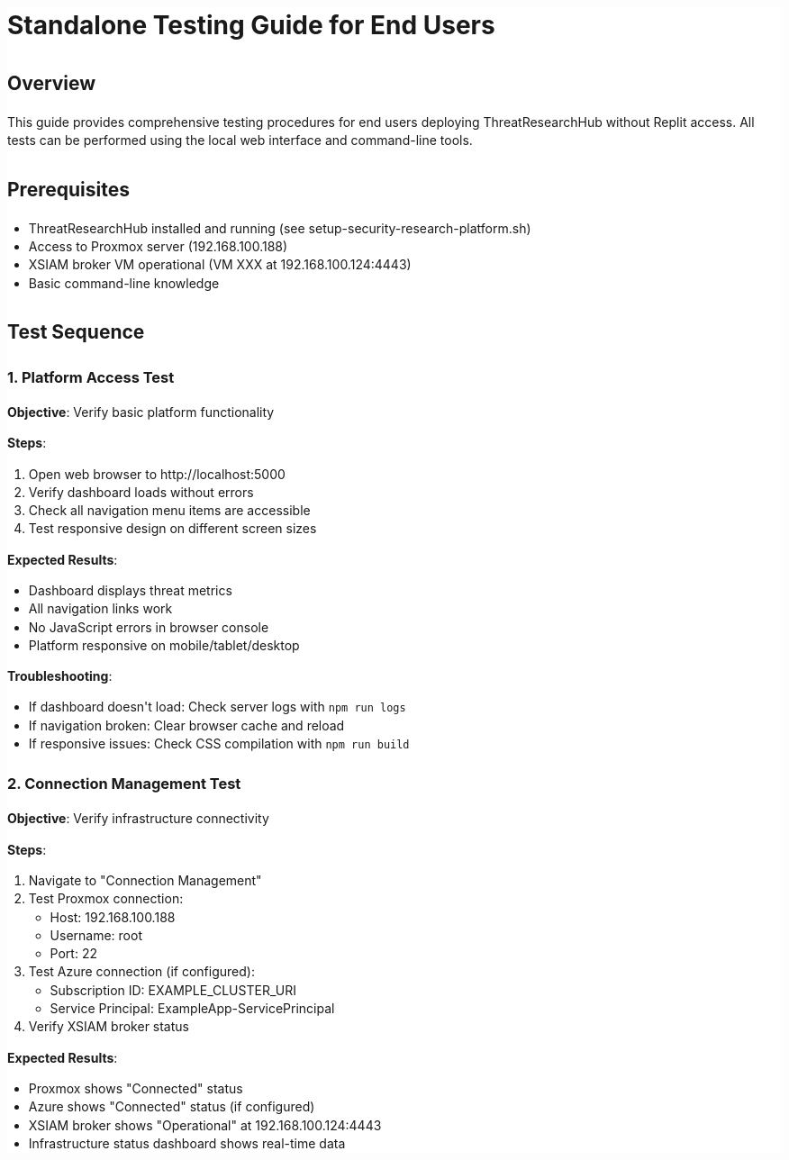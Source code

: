 # Standalone Testing Guide for End Users

## Overview
This guide provides comprehensive testing procedures for end users deploying ThreatResearchHub without Replit access. All tests can be performed using the local web interface and command-line tools.

## Prerequisites
- ThreatResearchHub installed and running (see setup-security-research-platform.sh)
- Access to Proxmox server (192.168.100.188)
- XSIAM broker VM operational (VM XXX at 192.168.100.124:4443)
- Basic command-line knowledge

## Test Sequence

### 1. Platform Access Test
**Objective**: Verify basic platform functionality

**Steps**:
1. Open web browser to http://localhost:5000
2. Verify dashboard loads without errors
3. Check all navigation menu items are accessible
4. Test responsive design on different screen sizes

**Expected Results**:
- Dashboard displays threat metrics
- All navigation links work
- No JavaScript errors in browser console
- Platform responsive on mobile/tablet/desktop

**Troubleshooting**:
- If dashboard doesn't load: Check server logs with `npm run logs`
- If navigation broken: Clear browser cache and reload
- If responsive issues: Check CSS compilation with `npm run build`

### 2. Connection Management Test
**Objective**: Verify infrastructure connectivity

**Steps**:
1. Navigate to "Connection Management"
2. Test Proxmox connection:
   - Host: 192.168.100.188
   - Username: root
   - Port: 22
3. Test Azure connection (if configured):
   - Subscription ID: EXAMPLE_CLUSTER_URI
   - Service Principal: ExampleApp-ServicePrincipal
4. Verify XSIAM broker status

**Expected Results**:
- Proxmox shows "Connected" status
- Azure shows "Connected" status (if configured)
- XSIAM broker shows "Operational" at 192.168.100.124:4443
- Infrastructure status dashboard shows real-time data
